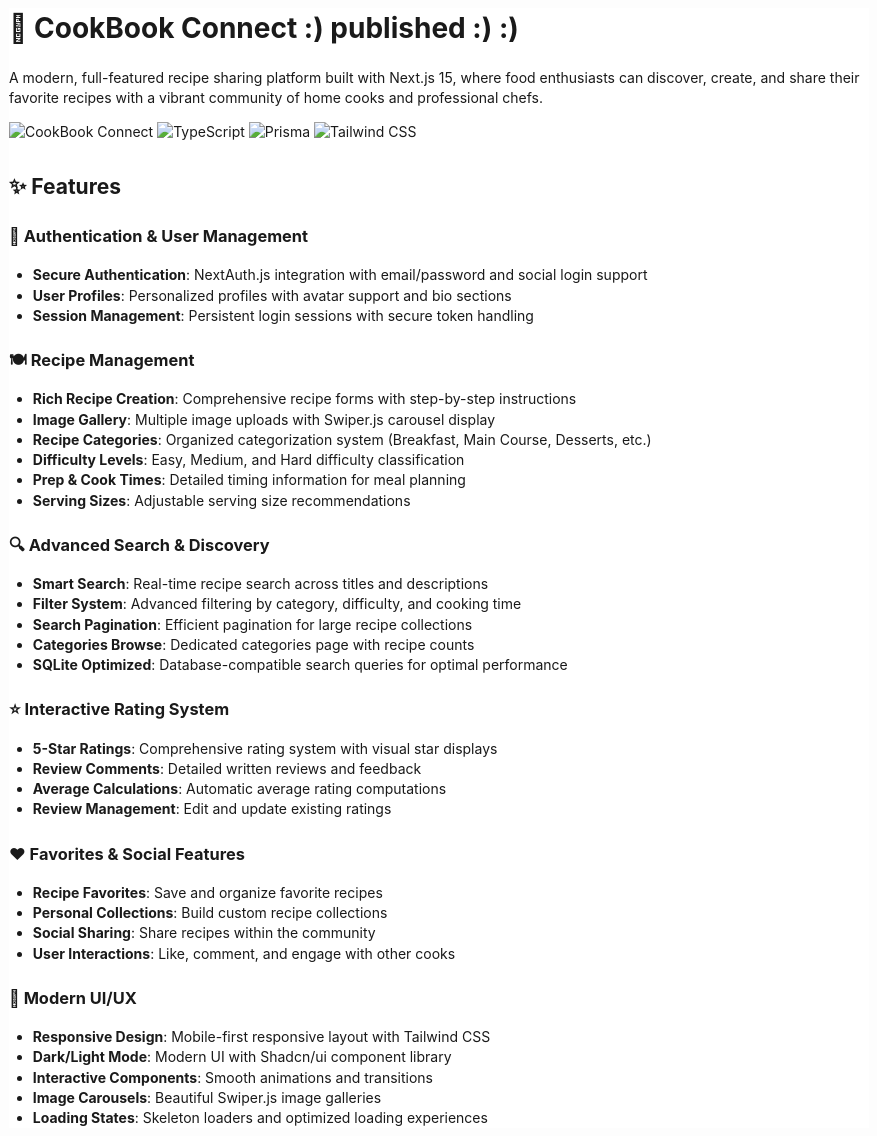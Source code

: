 ﻿# 🍳 CookBook Connect :) published :) :)

A modern, full-featured recipe sharing platform built with Next.js 15, where food enthusiasts can discover, create, and share their favorite recipes with a vibrant community of home cooks and professional chefs.

![CookBook Connect](https://img.shields.io/badge/Next.js-15-black?style=for-the-badge&logo=next.js)
![TypeScript](https://img.shields.io/badge/TypeScript-007ACC?style=for-the-badge&logo=typescript&logoColor=white)
![Prisma](https://img.shields.io/badge/Prisma-3982CE?style=for-the-badge&logo=Prisma&logoColor=white)
![Tailwind CSS](https://img.shields.io/badge/Tailwind_CSS-38B2AC?style=for-the-badge&logo=tailwind-css&logoColor=white)

## ✨ Features

### 🔐 **Authentication & User Management**
- **Secure Authentication**: NextAuth.js integration with email/password and social login support
- **User Profiles**: Personalized profiles with avatar support and bio sections
- **Session Management**: Persistent login sessions with secure token handling

### 🍽️ **Recipe Management**
- **Rich Recipe Creation**: Comprehensive recipe forms with step-by-step instructions
- **Image Gallery**: Multiple image uploads with Swiper.js carousel display
- **Recipe Categories**: Organized categorization system (Breakfast, Main Course, Desserts, etc.)
- **Difficulty Levels**: Easy, Medium, and Hard difficulty classification
- **Prep & Cook Times**: Detailed timing information for meal planning
- **Serving Sizes**: Adjustable serving size recommendations

### 🔍 **Advanced Search & Discovery**
- **Smart Search**: Real-time recipe search across titles and descriptions
- **Filter System**: Advanced filtering by category, difficulty, and cooking time
- **Search Pagination**: Efficient pagination for large recipe collections
- **Categories Browse**: Dedicated categories page with recipe counts
- **SQLite Optimized**: Database-compatible search queries for optimal performance

### ⭐ **Interactive Rating System**
- **5-Star Ratings**: Comprehensive rating system with visual star displays
- **Review Comments**: Detailed written reviews and feedback
- **Average Calculations**: Automatic average rating computations
- **Review Management**: Edit and update existing ratings

### ❤️ **Favorites & Social Features**
- **Recipe Favorites**: Save and organize favorite recipes
- **Personal Collections**: Build custom recipe collections
- **Social Sharing**: Share recipes within the community
- **User Interactions**: Like, comment, and engage with other cooks

### 📱 **Modern UI/UX**
- **Responsive Design**: Mobile-first responsive layout with Tailwind CSS
- **Dark/Light Mode**: Modern UI with Shadcn/ui component library
- **Interactive Components**: Smooth animations and transitions
- **Image Carousels**: Beautiful Swiper.js image galleries
- **Loading States**: Skeleton loaders and optimized loading experiences
